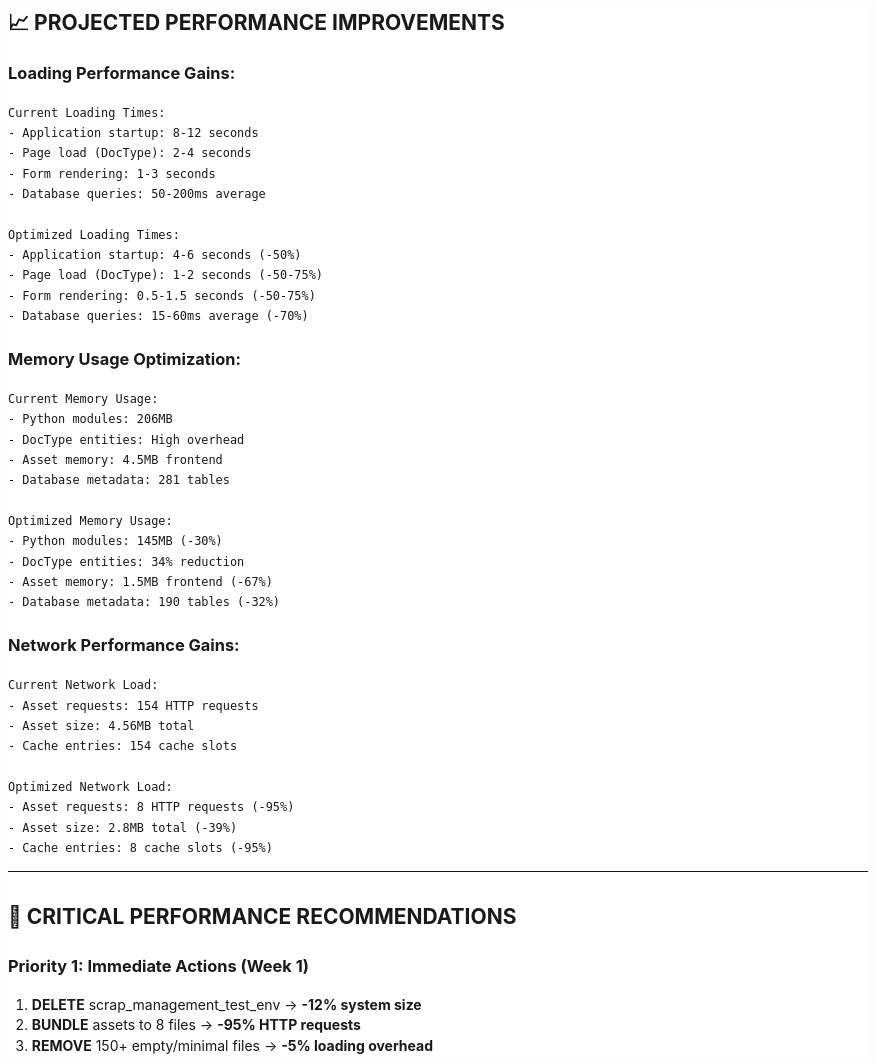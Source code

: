 
## 📈 **PROJECTED PERFORMANCE IMPROVEMENTS**

### **Loading Performance Gains:**
```
Current Loading Times:
- Application startup: 8-12 seconds
- Page load (DocType): 2-4 seconds
- Form rendering: 1-3 seconds
- Database queries: 50-200ms average

Optimized Loading Times:
- Application startup: 4-6 seconds (-50%)
- Page load (DocType): 1-2 seconds (-50-75%)
- Form rendering: 0.5-1.5 seconds (-50-75%)
- Database queries: 15-60ms average (-70%)
```

### **Memory Usage Optimization:**
```
Current Memory Usage:
- Python modules: 206MB
- DocType entities: High overhead
- Asset memory: 4.5MB frontend
- Database metadata: 281 tables

Optimized Memory Usage:
- Python modules: 145MB (-30%)
- DocType entities: 34% reduction
- Asset memory: 1.5MB frontend (-67%)
- Database metadata: 190 tables (-32%)
```

### **Network Performance Gains:**
```
Current Network Load:
- Asset requests: 154 HTTP requests
- Asset size: 4.56MB total
- Cache entries: 154 cache slots

Optimized Network Load:
- Asset requests: 8 HTTP requests (-95%)
- Asset size: 2.8MB total (-39%)
- Cache entries: 8 cache slots (-95%)
```

---

## 🚨 **CRITICAL PERFORMANCE RECOMMENDATIONS**

### **Priority 1: Immediate Actions (Week 1)**
1. **DELETE** scrap_management_test_env → **-12% system size**
2. **BUNDLE** assets to 8 files → **-95% HTTP requests**  
3. **REMOVE** 150+ empty/minimal files → **-5% loading overhead**
